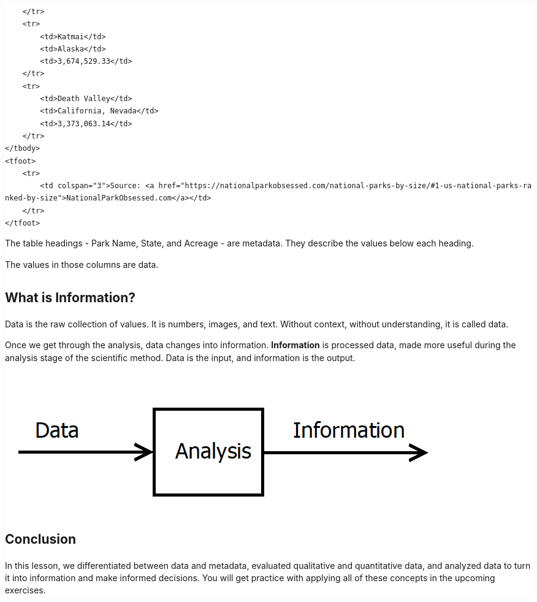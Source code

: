         </tr>
        <tr>
            <td>Katmai</td>
            <td>Alaska</td>
            <td>3,674,529.33</td>
        </tr>
        <tr>
            <td>Death Valley</td>
            <td>California, Nevada</td>
            <td>3,373,063.14</td>
        </tr>        
    </tbody>
    <tfoot>
        <tr>
            <td colspan="3">Source: <a href="https://nationalparkobsessed.com/national-parks-by-size/#1-us-national-parks-ranked-by-size">NationalParkObsessed.com</a></td>
        </tr>
    </tfoot>
</table>

The table headings - Park Name, State, and Acreage - are metadata.  They describe the values below each heading.

The values in those columns are data.

## What is Information?

Data is the raw collection of values.  It is numbers, images, and text.  Without context, without understanding, it is called data.

Once we get through the analysis, data changes into information.  **Information** is processed data, made more useful during the analysis stage of the scientific method.  Data is the input, and information is the output.

![data is the input.  Analysis is the process.  Information is the output.](assets/images/data-in-info-out.png)

## Conclusion

In this lesson, we differentiated between data and metadata, evaluated qualitative and quantitative data, and analyzed data to turn it into information and make informed decisions. You will get practice with applying all of these concepts in the upcoming exercises.

